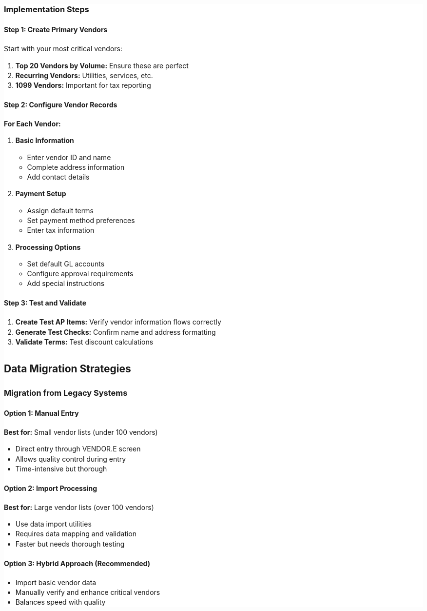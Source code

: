 ### Implementation Steps

#### Step 1: Create Primary Vendors
Start with your most critical vendors:
1. **Top 20 Vendors by Volume:** Ensure these are perfect
2. **Recurring Vendors:** Utilities, services, etc.
3. **1099 Vendors:** Important for tax reporting

#### Step 2: Configure Vendor Records

**For Each Vendor:**
1. **Basic Information**
   - Enter vendor ID and name
   - Complete address information
   - Add contact details

2. **Payment Setup**
   - Assign default terms
   - Set payment method preferences
   - Enter tax information

3. **Processing Options**
   - Set default GL accounts
   - Configure approval requirements
   - Add special instructions

#### Step 3: Test and Validate
1. **Create Test AP Items:** Verify vendor information flows correctly
2. **Generate Test Checks:** Confirm name and address formatting
3. **Validate Terms:** Test discount calculations

## Data Migration Strategies

### Migration from Legacy Systems

#### Option 1: Manual Entry
**Best for:** Small vendor lists (under 100 vendors)
- Direct entry through VENDOR.E screen
- Allows quality control during entry
- Time-intensive but thorough

#### Option 2: Import Processing
**Best for:** Large vendor lists (over 100 vendors)
- Use data import utilities
- Requires data mapping and validation
- Faster but needs thorough testing

#### Option 3: Hybrid Approach (Recommended)
- Import basic vendor data
- Manually verify and enhance critical vendors
- Balances speed with quality
